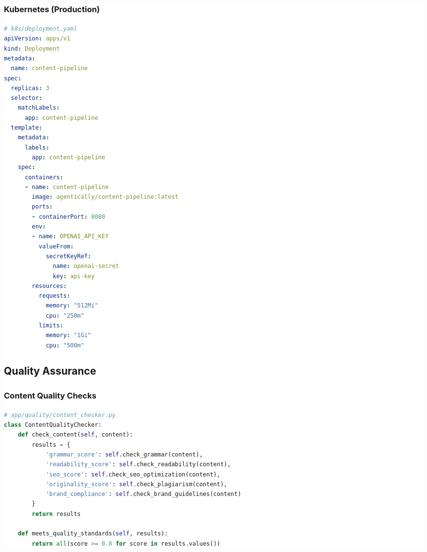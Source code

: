 ### Kubernetes (Production)

```yaml
# k8s/deployment.yaml
apiVersion: apps/v1
kind: Deployment
metadata:
  name: content-pipeline
spec:
  replicas: 3
  selector:
    matchLabels:
      app: content-pipeline
  template:
    metadata:
      labels:
        app: content-pipeline
    spec:
      containers:
      - name: content-pipeline
        image: agentically/content-pipeline:latest
        ports:
        - containerPort: 8080
        env:
        - name: OPENAI_API_KEY
          valueFrom:
            secretKeyRef:
              name: openai-secret
              key: api-key
        resources:
          requests:
            memory: "512Mi"
            cpu: "250m"
          limits:
            memory: "1Gi"
            cpu: "500m"
```

## Quality Assurance

### Content Quality Checks

```python
# app/quality/content_checker.py
class ContentQualityChecker:
    def check_content(self, content):
        results = {
            'grammar_score': self.check_grammar(content),
            'readability_score': self.check_readability(content),
            'seo_score': self.check_seo_optimization(content),
            'originality_score': self.check_plagiarism(content),
            'brand_compliance': self.check_brand_guidelines(content)
        }
        return results
    
    def meets_quality_standards(self, results):
        return all(score >= 0.8 for score in results.values())
```
